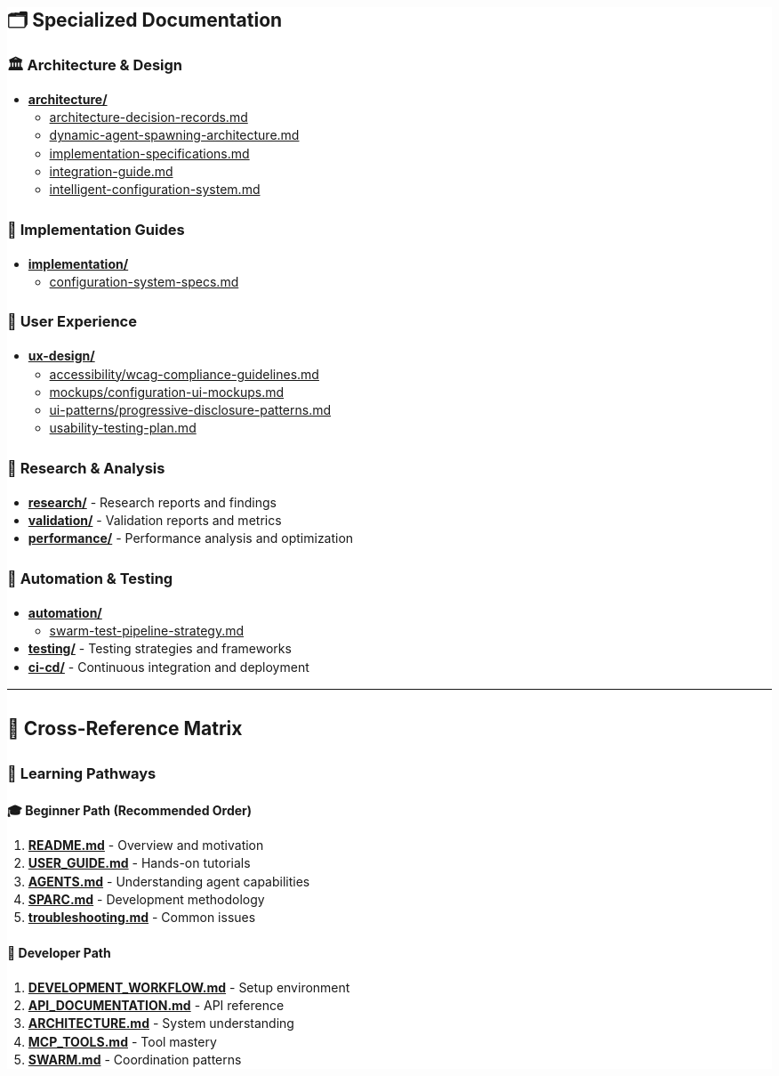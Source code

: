 
## 🗂️ **Specialized Documentation**

### 🏛️ **Architecture & Design**
- **[architecture/](architecture/)**
  - [architecture-decision-records.md](architecture/architecture-decision-records.md)
  - [dynamic-agent-spawning-architecture.md](architecture/dynamic-agent-spawning-architecture.md)
  - [implementation-specifications.md](architecture/implementation-specifications.md)
  - [integration-guide.md](architecture/integration-guide.md)
  - [intelligent-configuration-system.md](architecture/intelligent-configuration-system.md)

### 🤖 **Implementation Guides**
- **[implementation/](implementation/)**
  - [configuration-system-specs.md](implementation/configuration-system-specs.md)

### 🎨 **User Experience**
- **[ux-design/](ux-design/)**
  - [accessibility/wcag-compliance-guidelines.md](ux-design/accessibility/wcag-compliance-guidelines.md)
  - [mockups/configuration-ui-mockups.md](ux-design/mockups/configuration-ui-mockups.md)
  - [ui-patterns/progressive-disclosure-patterns.md](ux-design/ui-patterns/progressive-disclosure-patterns.md)
  - [usability-testing-plan.md](ux-design/usability-testing-plan.md)

### 🔬 **Research & Analysis**
- **[research/](research/)** - Research reports and findings
- **[validation/](validation/)** - Validation reports and metrics
- **[performance/](performance/)** - Performance analysis and optimization

### 🤖 **Automation & Testing**
- **[automation/](automation/)**
  - [swarm-test-pipeline-strategy.md](automation/swarm-test-pipeline-strategy.md)
- **[testing/](testing/)** - Testing strategies and frameworks
- **[ci-cd/](ci-cd/)** - Continuous integration and deployment

---

## 🧭 **Cross-Reference Matrix**

### 📖 **Learning Pathways**

#### 🎓 **Beginner Path** (Recommended Order)
1. **[README.md](../README.md)** - Overview and motivation
2. **[USER_GUIDE.md](USER_GUIDE.md)** - Hands-on tutorials
3. **[AGENTS.md](AGENTS.md)** - Understanding agent capabilities
4. **[SPARC.md](SPARC.md)** - Development methodology
5. **[troubleshooting.md](troubleshooting.md)** - Common issues

#### 🚀 **Developer Path**
1. **[DEVELOPMENT_WORKFLOW.md](DEVELOPMENT_WORKFLOW.md)** - Setup environment
2. **[API_DOCUMENTATION.md](API_DOCUMENTATION.md)** - API reference
3. **[ARCHITECTURE.md](ARCHITECTURE.md)** - System understanding
4. **[MCP_TOOLS.md](MCP_TOOLS.md)** - Tool mastery
5. **[SWARM.md](SWARM.md)** - Coordination patterns
